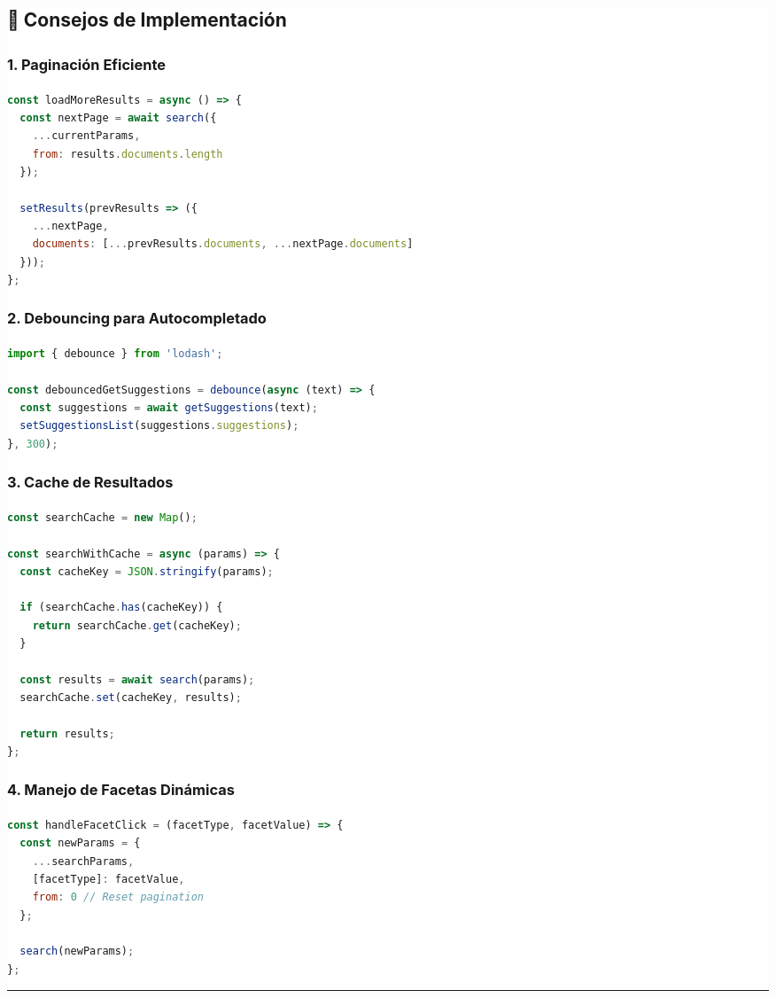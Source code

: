 
## 🚀 Consejos de Implementación

### 1. **Paginación Eficiente**
```javascript
const loadMoreResults = async () => {
  const nextPage = await search({
    ...currentParams,
    from: results.documents.length
  });
  
  setResults(prevResults => ({
    ...nextPage,
    documents: [...prevResults.documents, ...nextPage.documents]
  }));
};
```

### 2. **Debouncing para Autocompletado**
```javascript
import { debounce } from 'lodash';

const debouncedGetSuggestions = debounce(async (text) => {
  const suggestions = await getSuggestions(text);
  setSuggestionsList(suggestions.suggestions);
}, 300);
```

### 3. **Cache de Resultados**
```javascript
const searchCache = new Map();

const searchWithCache = async (params) => {
  const cacheKey = JSON.stringify(params);
  
  if (searchCache.has(cacheKey)) {
    return searchCache.get(cacheKey);
  }
  
  const results = await search(params);
  searchCache.set(cacheKey, results);
  
  return results;
};
```

### 4. **Manejo de Facetas Dinámicas**
```javascript
const handleFacetClick = (facetType, facetValue) => {
  const newParams = {
    ...searchParams,
    [facetType]: facetValue,
    from: 0 // Reset pagination
  };
  
  search(newParams);
};
```

---
